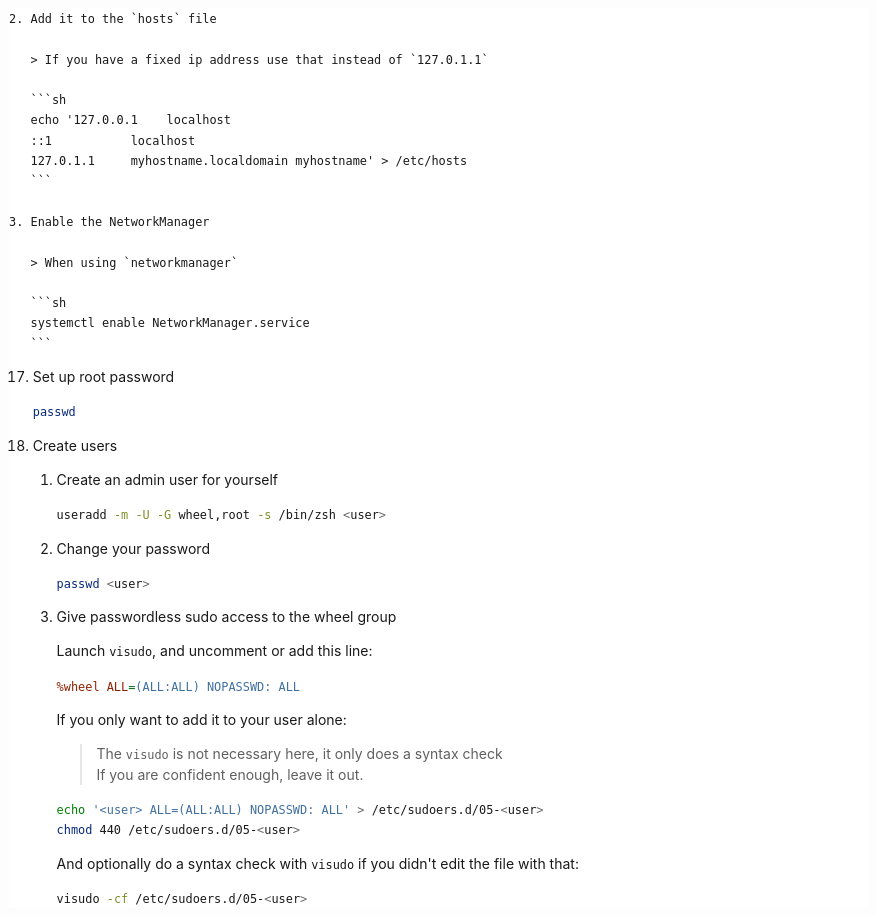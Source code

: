     2. Add it to the `hosts` file

       > If you have a fixed ip address use that instead of `127.0.1.1`

       ```sh
       echo '127.0.0.1    localhost
       ::1           localhost
       127.0.1.1     myhostname.localdomain myhostname' > /etc/hosts
       ```

    3. Enable the NetworkManager

       > When using `networkmanager`

       ```sh
       systemctl enable NetworkManager.service
       ```

17. Set up root password

    ```sh
    passwd
    ```

18. Create users

    1. Create an admin user for yourself

       ```sh
       useradd -m -U -G wheel,root -s /bin/zsh <user>
       ```

    2. Change your password

       ```sh
       passwd <user>
       ```

    3. Give passwordless sudo access to the wheel group

       Launch `visudo`, and uncomment or add this line:

       ```ini
       %wheel ALL=(ALL:ALL) NOPASSWD: ALL
       ```

       If you only want to add it to your user alone:

       > The `visudo` is not necessary here, it only does a syntax check \
       > If you are confident enough, leave it out.

       ```sh
       echo '<user> ALL=(ALL:ALL) NOPASSWD: ALL' > /etc/sudoers.d/05-<user>
       chmod 440 /etc/sudoers.d/05-<user>
       ```

       And optionally do a syntax check with `visudo` if you didn't edit the
       file with that:

       ```sh
       visudo -cf /etc/sudoers.d/05-<user>
       ```
